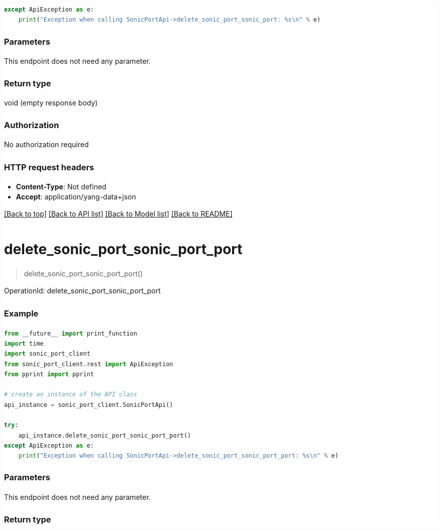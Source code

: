 ```python
except ApiException as e:
    print("Exception when calling SonicPortApi->delete_sonic_port_sonic_port: %s\n" % e)
```

### Parameters
This endpoint does not need any parameter.

### Return type

void (empty response body)

### Authorization

No authorization required

### HTTP request headers

 - **Content-Type**: Not defined
 - **Accept**: application/yang-data+json

[[Back to top]](#) [[Back to API list]](../README.md#documentation-for-api-endpoints) [[Back to Model list]](../README.md#documentation-for-models) [[Back to README]](../README.md)

# **delete_sonic_port_sonic_port_port**
> delete_sonic_port_sonic_port_port()



OperationId: delete_sonic_port_sonic_port_port 

### Example
```python
from __future__ import print_function
import time
import sonic_port_client
from sonic_port_client.rest import ApiException
from pprint import pprint

# create an instance of the API class
api_instance = sonic_port_client.SonicPortApi()

try:
    api_instance.delete_sonic_port_sonic_port_port()
except ApiException as e:
    print("Exception when calling SonicPortApi->delete_sonic_port_sonic_port_port: %s\n" % e)
```

### Parameters
This endpoint does not need any parameter.

### Return type
